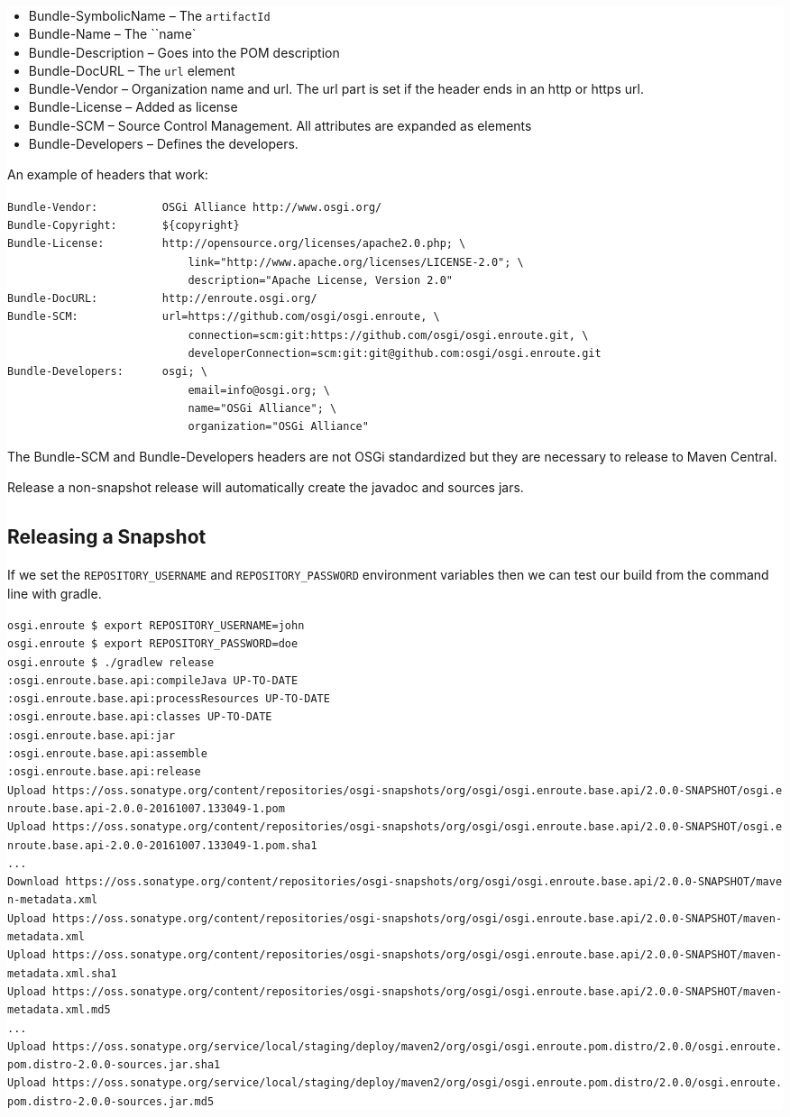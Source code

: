 * Bundle-SymbolicName – The `artifactId` 
* Bundle-Name – The ``name`
* Bundle-Description – Goes into the POM description
* Bundle-DocURL – The `url` element
* Bundle-Vendor – Organization name and url. The url part is set if the header ends in an http or https url.
* Bundle-License – Added as license
* Bundle-SCM – Source Control Management. All attributes are expanded as elements
* Bundle-Developers – Defines the developers.

An example of headers that work:

	Bundle-Vendor:    		OSGi Alliance http://www.osgi.org/
	Bundle-Copyright: 		${copyright}
	Bundle-License: 		http://opensource.org/licenses/apache2.0.php; \
	                			link="http://www.apache.org/licenses/LICENSE-2.0"; \
	                			description="Apache License, Version 2.0"
	Bundle-DocURL:    		http://enroute.osgi.org/
	Bundle-SCM:       		url=https://github.com/osgi/osgi.enroute, \
	                  			connection=scm:git:https://github.com/osgi/osgi.enroute.git, \
	                  			developerConnection=scm:git:git@github.com:osgi/osgi.enroute.git
	Bundle-Developers: 		osgi; \
								email=info@osgi.org; \
								name="OSGi Alliance"; \
								organization="OSGi Alliance"

The Bundle-SCM and Bundle-Developers headers are not OSGi standardized but they are
necessary to release to Maven Central.

Release a non-snapshot release will automatically create the javadoc and sources jars.

## Releasing a Snapshot

If we set the `REPOSITORY_USERNAME` and `REPOSITORY_PASSWORD` environment variables
then we can test our build from the command line with gradle.

	osgi.enroute $ export REPOSITORY_USERNAME=john
	osgi.enroute $ export REPOSITORY_PASSWORD=doe
	osgi.enroute $ ./gradlew release
	:osgi.enroute.base.api:compileJava UP-TO-DATE
	:osgi.enroute.base.api:processResources UP-TO-DATE
	:osgi.enroute.base.api:classes UP-TO-DATE
	:osgi.enroute.base.api:jar
	:osgi.enroute.base.api:assemble
	:osgi.enroute.base.api:release
	Upload https://oss.sonatype.org/content/repositories/osgi-snapshots/org/osgi/osgi.enroute.base.api/2.0.0-SNAPSHOT/osgi.enroute.base.api-2.0.0-20161007.133049-1.pom
	Upload https://oss.sonatype.org/content/repositories/osgi-snapshots/org/osgi/osgi.enroute.base.api/2.0.0-SNAPSHOT/osgi.enroute.base.api-2.0.0-20161007.133049-1.pom.sha1
	...
	Download https://oss.sonatype.org/content/repositories/osgi-snapshots/org/osgi/osgi.enroute.base.api/2.0.0-SNAPSHOT/maven-metadata.xml
	Upload https://oss.sonatype.org/content/repositories/osgi-snapshots/org/osgi/osgi.enroute.base.api/2.0.0-SNAPSHOT/maven-metadata.xml
	Upload https://oss.sonatype.org/content/repositories/osgi-snapshots/org/osgi/osgi.enroute.base.api/2.0.0-SNAPSHOT/maven-metadata.xml.sha1
	Upload https://oss.sonatype.org/content/repositories/osgi-snapshots/org/osgi/osgi.enroute.base.api/2.0.0-SNAPSHOT/maven-metadata.xml.md5
	...
	Upload https://oss.sonatype.org/service/local/staging/deploy/maven2/org/osgi/osgi.enroute.pom.distro/2.0.0/osgi.enroute.pom.distro-2.0.0-sources.jar.sha1
	Upload https://oss.sonatype.org/service/local/staging/deploy/maven2/org/osgi/osgi.enroute.pom.distro/2.0.0/osgi.enroute.pom.distro-2.0.0-sources.jar.md5
	